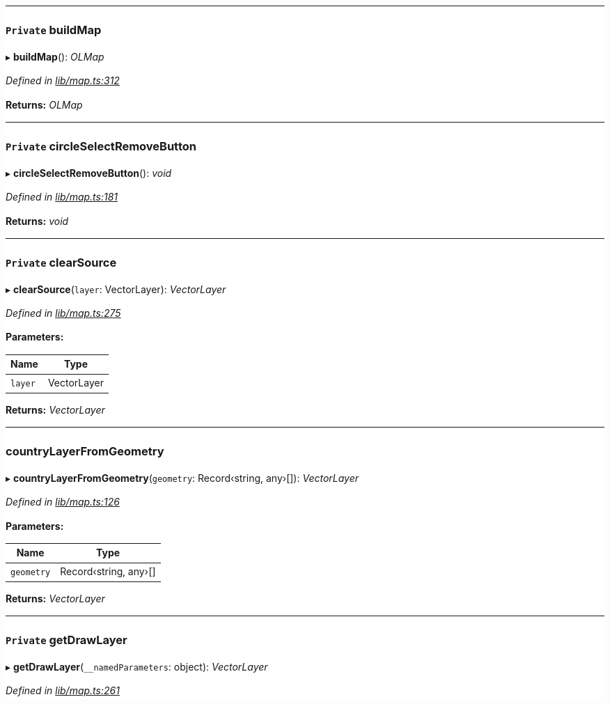 ___

### `Private` buildMap

▸ **buildMap**(): *OLMap*

*Defined in [lib/map.ts:312](https://github.com/chronark/atlas/blob/77d7c19/src/lib/map.ts#L312)*

**Returns:** *OLMap*

___

### `Private` circleSelectRemoveButton

▸ **circleSelectRemoveButton**(): *void*

*Defined in [lib/map.ts:181](https://github.com/chronark/atlas/blob/77d7c19/src/lib/map.ts#L181)*

**Returns:** *void*

___

### `Private` clearSource

▸ **clearSource**(`layer`: VectorLayer): *VectorLayer*

*Defined in [lib/map.ts:275](https://github.com/chronark/atlas/blob/77d7c19/src/lib/map.ts#L275)*

**Parameters:**

Name | Type |
------ | ------ |
`layer` | VectorLayer |

**Returns:** *VectorLayer*

___

###  countryLayerFromGeometry

▸ **countryLayerFromGeometry**(`geometry`: Record‹string, any›[]): *VectorLayer*

*Defined in [lib/map.ts:126](https://github.com/chronark/atlas/blob/77d7c19/src/lib/map.ts#L126)*

**Parameters:**

Name | Type |
------ | ------ |
`geometry` | Record‹string, any›[] |

**Returns:** *VectorLayer*

___

### `Private` getDrawLayer

▸ **getDrawLayer**(`__namedParameters`: object): *VectorLayer*

*Defined in [lib/map.ts:261](https://github.com/chronark/atlas/blob/77d7c19/src/lib/map.ts#L261)*
